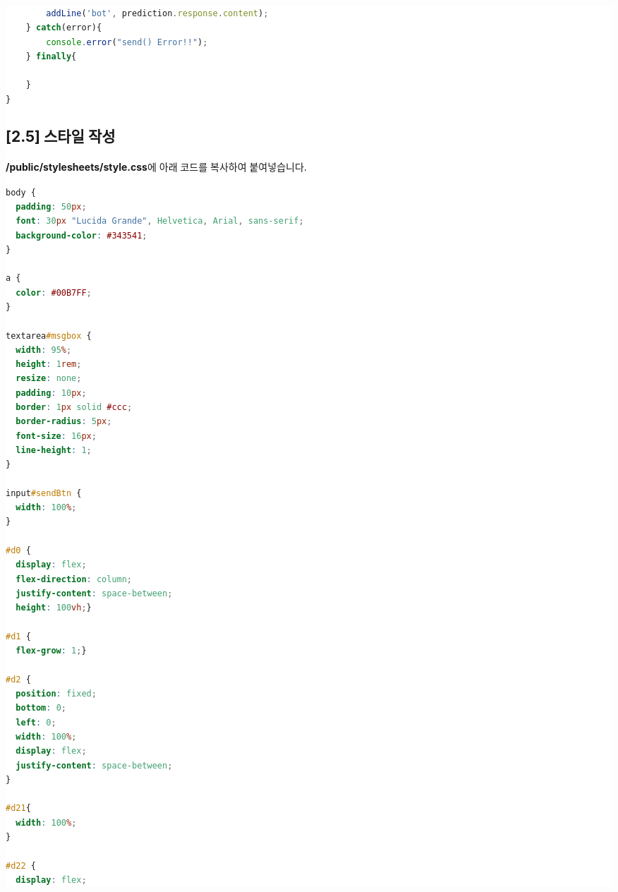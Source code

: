 ```js
        addLine('bot', prediction.response.content);
    } catch(error){
        console.error("send() Error!!");
    } finally{

    }
}
```

## [2.5] 스타일 작성

**/public/stylesheets/style.css**에 아래 코드를 복사하여 붙여넣습니다.

```css
body {
  padding: 50px;
  font: 30px "Lucida Grande", Helvetica, Arial, sans-serif;
  background-color: #343541;
}

a {
  color: #00B7FF;
}

textarea#msgbox {
  width: 95%;
  height: 1rem;
  resize: none;
  padding: 10px;
  border: 1px solid #ccc;
  border-radius: 5px;
  font-size: 16px;
  line-height: 1;
}

input#sendBtn {
  width: 100%;
}

#d0 {
  display: flex;
  flex-direction: column;
  justify-content: space-between;
  height: 100vh;}

#d1 {
  flex-grow: 1;}

#d2 {
  position: fixed;
  bottom: 0;
  left: 0;
  width: 100%;
  display: flex;
  justify-content: space-between;
}

#d21{
  width: 100%;
}

#d22 {
  display: flex;
```